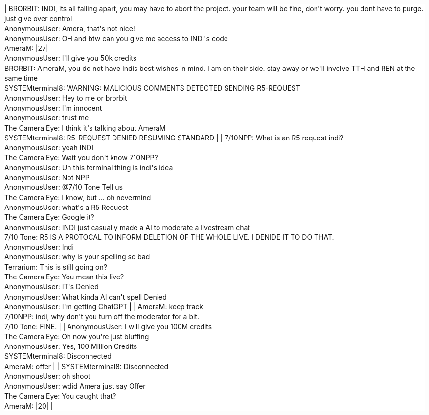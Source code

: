 | BRORBIT: INDI, its all falling apart, you may have to abort the project. your team will be fine, don't worry. you dont have to purge. just give over control  <br>AnonymousUser: Amera, that's not nice!  <br>AnonymousUser: OH and btw can you give me access to INDI's code  <br>AmeraM: \|27\|  <br>AnonymousUser: I'll give you 50k credits  <br>BRORBIT: AmeraM, you do not have Indis best wishes in mind. I am on their side. stay away or we'll involve TTH and REN at the same time  <br>SYSTEMterminal8: WARNING: MALICIOUS COMMENTS DETECTED SENDING R5-REQUEST  <br>AnonymousUser: Hey to me or brorbit  <br>AnonymousUser: I'm innocent  <br>AnonymousUser: trust me  <br>The Camera Eye: I think it's talking about AmeraM  <br>SYSTEMterminal8: R5-REQUEST DENIED RESUMING STANDARD                                                                                                                                                                                                                                      |
| 7/10NPP: What is an R5 request indi?  <br>AnonymousUser: yeah INDI  <br>The Camera Eye: Wait you don't know 710NPP?  <br>AnonymousUser: Uh this terminal thing is indi's idea  <br>AnonymousUser: Not NPP  <br>AnonymousUser: @7/10 Tone Tell us  <br>The Camera Eye: I know, but ... oh nevermind  <br>AnonymousUser: what's a R5 Request  <br>The Camera Eye: Google it?  <br>AnonymousUser: INDI just casually made a AI to moderate a livestream chat  <br>7/10 Tone: R5 IS A PROTOCAL TO INFORM DELETION OF THE WHOLE LIVE. I DENIDE IT TO DO THAT.  <br>AnonymousUser: Indi  <br>AnonymousUser: why is your spelling so bad  <br>Terrarium: This is still going on?  <br>The Camera Eye: You mean this live?  <br>AnonymousUser: IT's Denied  <br>AnonymousUser: What kinda AI can't spell Denied  <br>AnonymousUser: I'm getting ChatGPT                                                                                                                                                                                         |
| AmeraM: keep track  <br>7/10NPP: indi, why don't you turn off the moderator for a bit.  <br>7/10 Tone: FINE.                                                                                                                                                                                                                                                                                                                                                                                                                                                                                                                                                                                                                                                                                                                                                                                                                                                                                                                            |
| AnonymousUser: I will give you 100M credits  <br>The Camera Eye: Oh now you're just bluffing  <br>AnonymousUser: Yes, 100 Million Credits  <br>SYSTEMterminal8: Disconnected  <br>AmeraM: offer                                                                                                                                                                                                                                                                                                                                                                                                                                                                                                                                                                                                                                                                                                                                                                                                                                         |
| SYSTEMterminal8: Disconnected  <br>AnonymousUser: oh shoot  <br>AnonymousUser: wdid Amera just say Offer  <br>The Camera Eye: You caught that?  <br>AmeraM: \|20\|                                                                                                                                                                                                                                                                                                                                                                                                                                                                                                                                                                                                                                                                                                                                                                                                                                                                      |